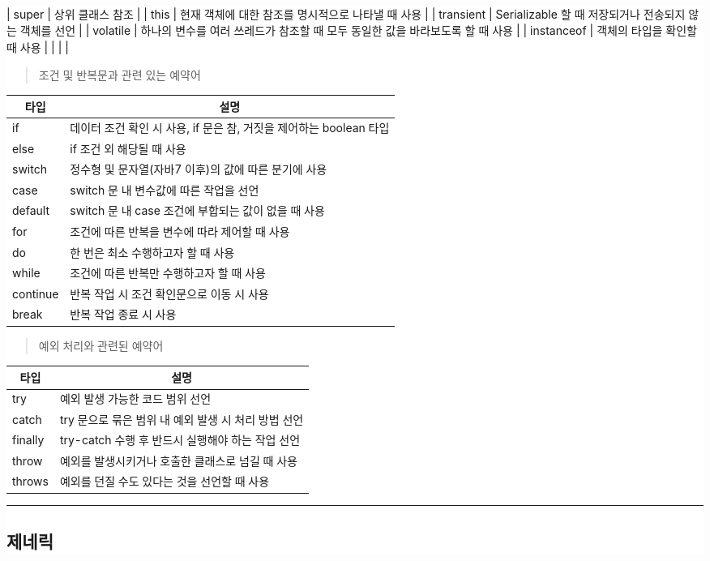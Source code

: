 | super | 상위 클래스 참조 |
| this | 현재 객체에 대한 참조를 명시적으로 나타낼 때 사용 |
| transient | Serializable 할 때 저장되거나 전송되지 않는 객체를 선언 |
| volatile | 하나의 변수를 여러 쓰레드가 참조할 때 모두 동일한 값을 바라보도록 할 때 사용 |
| instanceof | 객체의 타입을 확인할 때 사용 |
|  |  |

> 조건 및 반복문과 관련 있는 예약어
> 

| 타입 | 설명 |
| --- | --- |
| if | 데이터 조건 확인 시 사용, if 문은 참, 거짓을 제어하는 boolean 타입 |
| else | if 조건 외 해당될 때 사용 |
| switch | 정수형 및 문자열(자바7 이후)의 값에 따른 분기에 사용 |
| case | switch 문 내 변수값에 따른 작업을 선언 |
| default | switch 문 내 case 조건에 부합되는 값이 없을 때 사용 |
| for | 조건에 따른 반복을 변수에 따라 제어할 때 사용 |
| do | 한 번은 최소 수행하고자 할 때 사용 |
| while | 조건에 따른 반복만 수행하고자 할 때 사용 |
| continue | 반복 작업 시 조건 확인문으로 이동 시 사용 |
| break | 반복 작업 종료 시 사용 |

> 예외 처리와 관련된 예약어
> 

| 타입 | 설명 |
| --- | --- |
| try | 예외 발생 가능한 코드 범위 선언 |
| catch | try 문으로 묶은 범위 내 예외 발생 시 처리 방법 선언 |
| finally | try-catch 수행 후 반드시 실행해야 하는 작업 선언 |
| throw | 예외를 발생시키거나 호출한 클래스로 넘길 때 사용 |
| throws | 예외를 던질 수도 있다는 것을 선언할 때 사용 |

---

## 제네릭
